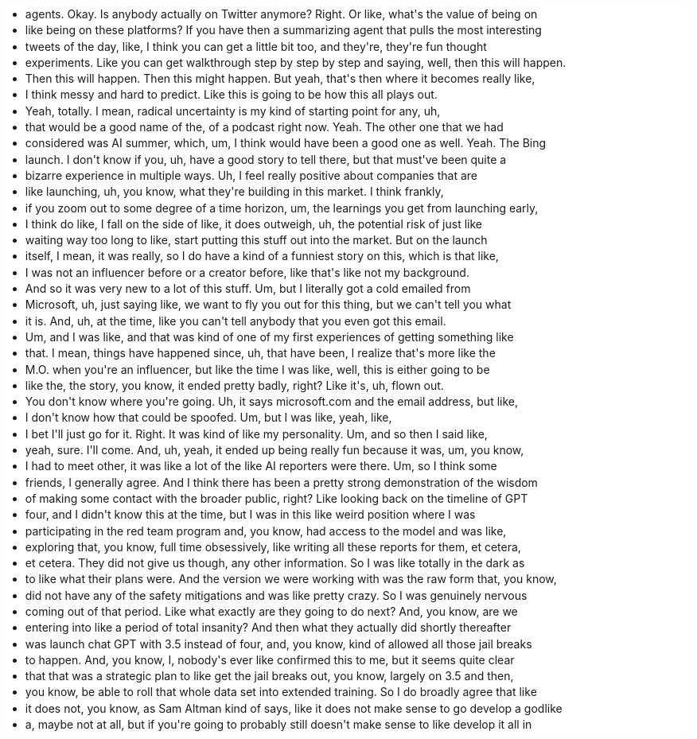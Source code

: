*  agents. Okay. Is anybody actually on Twitter anymore? Right. Or like, what's the value of being on
*  like being on these platforms? If you have then a summarizing agent that pulls the most interesting
*  tweets of the day, like, I think you can get a little bit too, and they're, they're fun thought
*  experiments. Like you can get walkthrough step by step by step and saying, well, then this will happen.
*  Then this will happen. Then this might happen. But yeah, that's then where it becomes really like,
*  I think messy and hard to predict. Like this is going to be how this all plays out.
*  Yeah, totally. I mean, radical uncertainty is my kind of starting point for any, uh,
*  that would be a good name of the, of a podcast right now. Yeah. The other one that we had
*  considered was AI summer, which, um, I think would have been a good one as well. Yeah. The Bing
*  launch. I don't know if you, uh, have a good story to tell there, but that must've been quite a
*  bizarre experience in multiple ways. Uh, I feel really positive about companies that are
*  like launching, uh, you know, what they're building in this market. I think frankly,
*  if you zoom out to some degree of a time horizon, um, the learnings you get from launching early,
*  I think do like, I fall on the side of like, it does outweigh, uh, the potential risk of just like
*  waiting way too long to like, start putting this stuff out into the market. But on the launch
*  itself, I mean, it was really, so I do have a kind of a funniest story on this, which is that like,
*  I was not an influencer before or a creator before, like that's like not my background.
*  And so it was very new to a lot of this stuff. Um, but I literally got a cold emailed from
*  Microsoft, uh, just saying like, we want to fly you out for this thing, but we can't tell you what
*  it is. And, uh, at the time, like you can't tell anybody that you even got this email.
*  Um, and I was like, and that was kind of one of my first experiences of getting something like
*  that. I mean, things have happened since, uh, that have been, I realize that's more like the
*  M.O. when you're an influencer, but like the time I was like, well, this is either going to be
*  like the, the story, you know, it ended pretty badly, right? Like it's, uh, flown out.
*  You don't know where you're going. Uh, it says microsoft.com and the email address, but like,
*  I don't know how that could be spoofed. Um, but I was like, yeah, like,
*  I bet I'll just go for it. Right. It was kind of like my personality. Um, and so then I said like,
*  yeah, sure. I'll come. And, uh, yeah, it ended up being really fun because it was, um, you know,
*  I had to meet other, it was like a lot of the like AI reporters were there. Um, so I think some
*  friends, I generally agree. And I think there has been a pretty strong demonstration of the wisdom
*  of making some contact with the broader public, right? Like looking back on the timeline of GPT
*  four, and I didn't know this at the time, but I was in this like weird position where I was
*  participating in the red team program and, you know, had access to the model and was like,
*  exploring that, you know, full time obsessively, like writing all these reports for them, et cetera,
*  et cetera. They did not give us though, any other information. So I was like totally in the dark as
*  to like what their plans were. And the version we were working with was the raw form that, you know,
*  did not have any of the safety mitigations and was like pretty crazy. So I was genuinely nervous
*  coming out of that period. Like what exactly are they going to do next? And, you know, are we
*  entering into like a period of total insanity? And then what they actually did shortly thereafter
*  was launch chat GPT with 3.5 instead of four, and, you know, kind of allowed all those jail breaks
*  to happen. And, you know, I, nobody's ever like confirmed this to me, but it seems quite clear
*  that that was a strategic plan to like get the jail breaks out, you know, largely on 3.5 and then,
*  you know, be able to roll that whole data set into extended training. So I do broadly agree that like
*  it does not, you know, as Sam Altman kind of says, like it does not make sense to go develop a godlike
*  a, maybe not at all, but if you're going to probably still doesn't make sense to like develop it all in